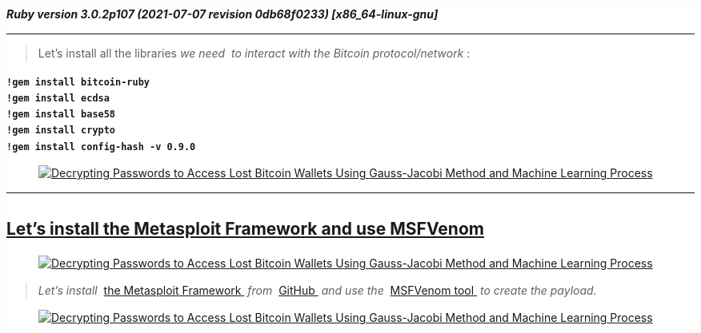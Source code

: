 

<p><a target="_blank" rel="noreferrer noopener" href="https://github.com/demining/Gauss-Jacobi-Method-and-Machine-Learning-Process-BitcoinChatGPT/blob/main/Decrypting%20Passwords%20to%20Access%20Lost%20Bitcoin%20Wallets%20Using%20Gauss-Jacobi%20Method%20and%20Machine%20Learning%20Process%20BitcoinChatGPT%20-%20CRYPTO%20DEEP%20TECH_files/image-26.png"></a><em><strong>Ruby version 3.0.2p107 (2021-07-07 revision 0db68f0233) [x86_64-linux-gnu]</strong></em></p>



<hr class="wp-block-separator has-alpha-channel-opacity"/>



<blockquote class="wp-block-quote">
<p><em></em>Let’s install all the libraries&nbsp;<em>we need&nbsp;</em><em>&nbsp;to interact with the Bitcoin protocol/network</em>&nbsp;:</p>
</blockquote>



<pre class="wp-block-code"><code><strong>!gem install bitcoin-ruby
!gem install ecdsa
!gem install base58
!gem install crypto
!gem install config-hash -v 0.9.0</strong>
</code></pre>



<figure class="wp-block-image"><a href="https://github.com/demining/Gauss-Jacobi-Method-and-Machine-Learning-Process-BitcoinChatGPT/blob/main/Decrypting%20Passwords%20to%20Access%20Lost%20Bitcoin%20Wallets%20Using%20Gauss-Jacobi%20Method%20and%20Machine%20Learning%20Process%20BitcoinChatGPT%20-%20CRYPTO%20DEEP%20TECH_files/image-27-1024x742.png" target="_blank" rel="noreferrer noopener"><img src="https://github.com/demining/Gauss-Jacobi-Method-and-Machine-Learning-Process-BitcoinChatGPT/raw/main/Decrypting%20Passwords%20to%20Access%20Lost%20Bitcoin%20Wallets%20Using%20Gauss-Jacobi%20Method%20and%20Machine%20Learning%20Process%20BitcoinChatGPT%20-%20CRYPTO%20DEEP%20TECH_files/image-27-1024x742.png" alt="Decrypting Passwords to Access Lost Bitcoin Wallets Using Gauss-Jacobi Method and Machine Learning Process"/></a></figure>



<hr class="wp-block-separator has-alpha-channel-opacity"/>



<h2 class="wp-block-heading"><a href="https://keyhunters.ru/a-step-by-step-guide-to-installing-metasploit-framework-on-ubuntu-22-04-lts/">Let’s install the Metasploit Framework and use MSFVenom</a></h2>



<p><a href="https://github.com/demining/Gauss-Jacobi-Method-and-Machine-Learning-Process-BitcoinChatGPT/tree/main#lets-install-the-metasploit-framework-and-use-msfvenom"></a></p>



<figure class="wp-block-image"><a href="https://github.com/demining/Gauss-Jacobi-Method-and-Machine-Learning-Process-BitcoinChatGPT/blob/main/Decrypting%20Passwords%20to%20Access%20Lost%20Bitcoin%20Wallets%20Using%20Gauss-Jacobi%20Method%20and%20Machine%20Learning%20Process%20BitcoinChatGPT%20-%20CRYPTO%20DEEP%20TECH_files/image-69.png" target="_blank" rel="noreferrer noopener"><img src="https://github.com/demining/Gauss-Jacobi-Method-and-Machine-Learning-Process-BitcoinChatGPT/raw/main/Decrypting%20Passwords%20to%20Access%20Lost%20Bitcoin%20Wallets%20Using%20Gauss-Jacobi%20Method%20and%20Machine%20Learning%20Process%20BitcoinChatGPT%20-%20CRYPTO%20DEEP%20TECH_files/image-69.png" alt="Decrypting Passwords to Access Lost Bitcoin Wallets Using Gauss-Jacobi Method and Machine Learning Process"/></a></figure>



<blockquote class="wp-block-quote">
<p><em>Let’s install&nbsp;&nbsp;</em><a href="https://www.metasploit.com/">the Metasploit Framework&nbsp;</a><em>&nbsp;from&nbsp;&nbsp;</em><a href="https://github.com/rapid7/metasploit-framework.git">GitHub&nbsp;</a><em>&nbsp;and use the&nbsp;&nbsp;</em><a href="https://github.com/rapid7/metasploit-framework/blob/master/msfvenom">MSFVenom tool&nbsp;</a><em>&nbsp;to create the payload.</em></p>
</blockquote>



<figure class="wp-block-image"><a href="https://github.com/demining/Gauss-Jacobi-Method-and-Machine-Learning-Process-BitcoinChatGPT/blob/main/Decrypting%20Passwords%20to%20Access%20Lost%20Bitcoin%20Wallets%20Using%20Gauss-Jacobi%20Method%20and%20Machine%20Learning%20Process%20BitcoinChatGPT%20-%20CRYPTO%20DEEP%20TECH_files/image-22-1536x714.png" target="_blank" rel="noreferrer noopener"><img src="https://github.com/demining/Gauss-Jacobi-Method-and-Machine-Learning-Process-BitcoinChatGPT/raw/main/Decrypting%20Passwords%20to%20Access%20Lost%20Bitcoin%20Wallets%20Using%20Gauss-Jacobi%20Method%20and%20Machine%20Learning%20Process%20BitcoinChatGPT%20-%20CRYPTO%20DEEP%20TECH_files/image-22-1536x714.png" alt="Decrypting Passwords to Access Lost Bitcoin Wallets Using Gauss-Jacobi Method and Machine Learning Process"/></a></figure>
